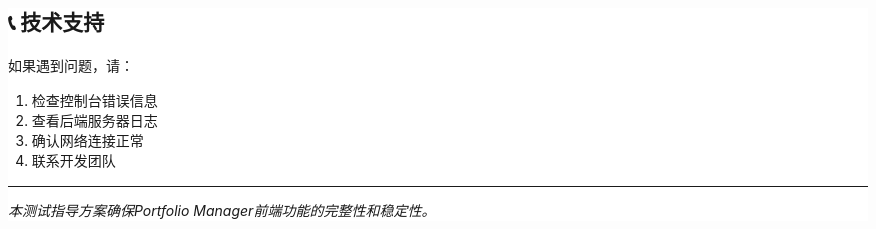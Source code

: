 ## 📞 技术支持

如果遇到问题，请：
1. 检查控制台错误信息
2. 查看后端服务器日志
3. 确认网络连接正常
4. 联系开发团队

---

*本测试指导方案确保Portfolio Manager前端功能的完整性和稳定性。* 